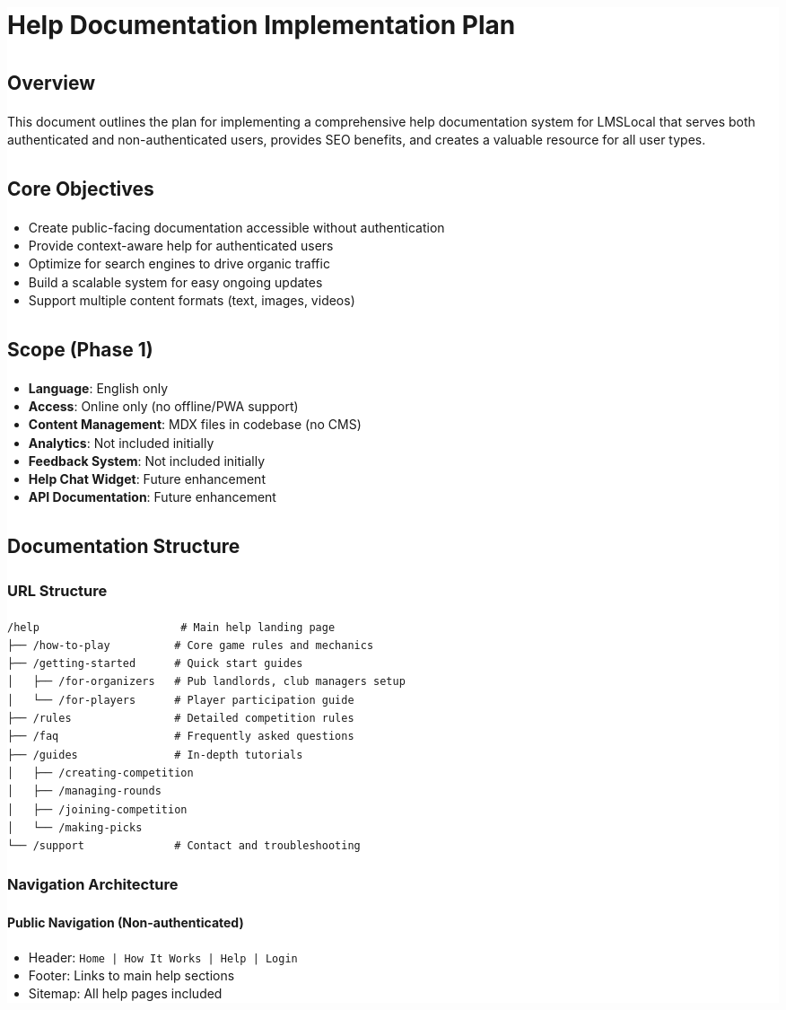 # Help Documentation Implementation Plan

## Overview
This document outlines the plan for implementing a comprehensive help documentation system for LMSLocal that serves both authenticated and non-authenticated users, provides SEO benefits, and creates a valuable resource for all user types.

## Core Objectives
- Create public-facing documentation accessible without authentication
- Provide context-aware help for authenticated users
- Optimize for search engines to drive organic traffic
- Build a scalable system for easy ongoing updates
- Support multiple content formats (text, images, videos)

## Scope (Phase 1)
- **Language**: English only
- **Access**: Online only (no offline/PWA support)
- **Content Management**: MDX files in codebase (no CMS)
- **Analytics**: Not included initially
- **Feedback System**: Not included initially
- **Help Chat Widget**: Future enhancement
- **API Documentation**: Future enhancement

## Documentation Structure

### URL Structure
```
/help                      # Main help landing page
├── /how-to-play          # Core game rules and mechanics
├── /getting-started      # Quick start guides
│   ├── /for-organizers   # Pub landlords, club managers setup
│   └── /for-players      # Player participation guide
├── /rules                # Detailed competition rules
├── /faq                  # Frequently asked questions
├── /guides               # In-depth tutorials
│   ├── /creating-competition
│   ├── /managing-rounds
│   ├── /joining-competition
│   └── /making-picks
└── /support              # Contact and troubleshooting
```

### Navigation Architecture

#### Public Navigation (Non-authenticated)
- Header: `Home | How It Works | Help | Login`
- Footer: Links to main help sections
- Sitemap: All help pages included
